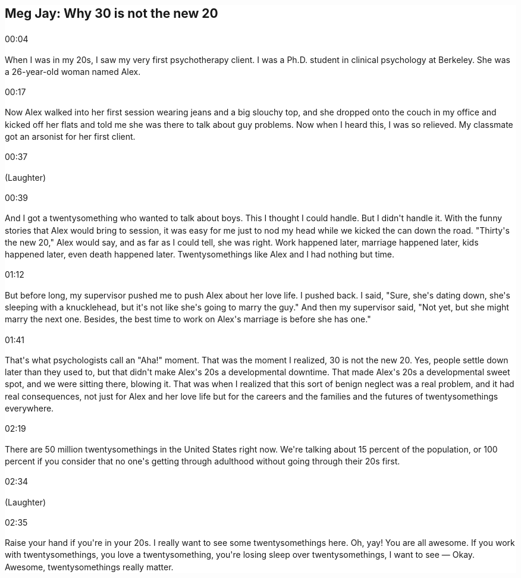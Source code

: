 ## Meg Jay: Why 30 is not the new 20

 

00:04

When I was in my 20s, I saw my very first psychotherapy client. I was a Ph.D. student in clinical psychology at Berkeley. She was a 26-year-old woman named Alex. 

00:17

Now Alex walked into her first session wearing jeans and a big slouchy top, and she dropped onto the couch in my office and kicked off her flats and told me she was there to talk about guy problems. Now when I heard this, I was so relieved. My classmate got an arsonist for her first client. 

00:37

(Laughter) 

00:39

And I got a twentysomething who wanted to talk about boys. This I thought I could handle. But I didn't handle it. With the funny stories that Alex would bring to session, it was easy for me just to nod my head while we kicked the can down the road. "Thirty's the new 20," Alex would say, and as far as I could tell, she was right. Work happened later, marriage happened later, kids happened later, even death happened later. Twentysomethings like Alex and I had nothing but time. 

01:12

But before long, my supervisor pushed me to push Alex about her love life. I pushed back. I said, "Sure, she's dating down, she's sleeping with a knucklehead, but it's not like she's going to marry the guy." And then my supervisor said, "Not yet, but she might marry the next one. Besides, the best time to work on Alex's marriage is before she has one." 

01:41

That's what psychologists call an "Aha!" moment. That was the moment I realized, 30 is not the new 20. Yes, people settle down later than they used to, but that didn't make Alex's 20s a developmental downtime. That made Alex's 20s a developmental sweet spot, and we were sitting there, blowing it. That was when I realized that this sort of benign neglect was a real problem, and it had real consequences, not just for Alex and her love life but for the careers and the families and the futures of twentysomethings everywhere. 

02:19

There are 50 million twentysomethings in the United States right now. We're talking about 15 percent of the population, or 100 percent if you consider that no one's getting through adulthood without going through their 20s first. 

02:34

(Laughter) 

02:35

Raise your hand if you're in your 20s. I really want to see some twentysomethings here. Oh, yay! You are all awesome. If you work with twentysomethings, you love a twentysomething, you're losing sleep over twentysomethings, I want to see — Okay. Awesome, twentysomethings really matter. 
